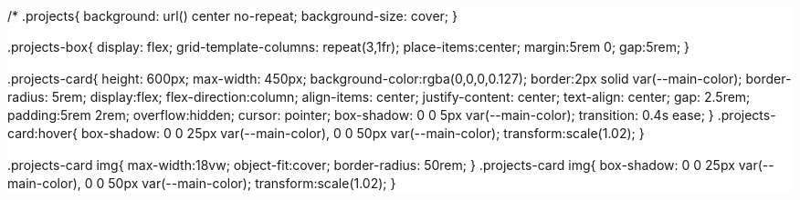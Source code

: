















/*
 .projects{
     background: url() center no-repeat;
     background-size: cover;
 }
 
 .projects-box{
     display: flex;
     grid-template-columns: repeat(3,1fr);
     place-items:center;
     margin:5rem 0;
     gap:5rem;
 }
 
 .projects-card{
     height: 600px;
     max-width: 450px;
     background-color:rgba(0,0,0,0.127);
     border:2px solid var(--main-color);
     border-radius: 5rem;
     display:flex;
     flex-direction:column;
     align-items: center;
     justify-content: center;
     text-align: center;
     gap: 2.5rem;
     padding:5rem 2rem;
     overflow:hidden;
     cursor: pointer;
     box-shadow: 0 0 5px var(--main-color);
     transition: 0.4s ease;
 }
 .projects-card:hover{
     box-shadow: 0 0 25px var(--main-color),
                 0 0 50px var(--main-color);
     transform:scale(1.02);
 }
 
 .projects-card img{
    max-width:18vw;
    object-fit:cover;
    border-radius: 50rem;
 }
 .projects-card img{
    box-shadow: 0 0 25px var(--main-color),
                 0 0 50px var(--main-color);
     transform:scale(1.02);
 }
 
